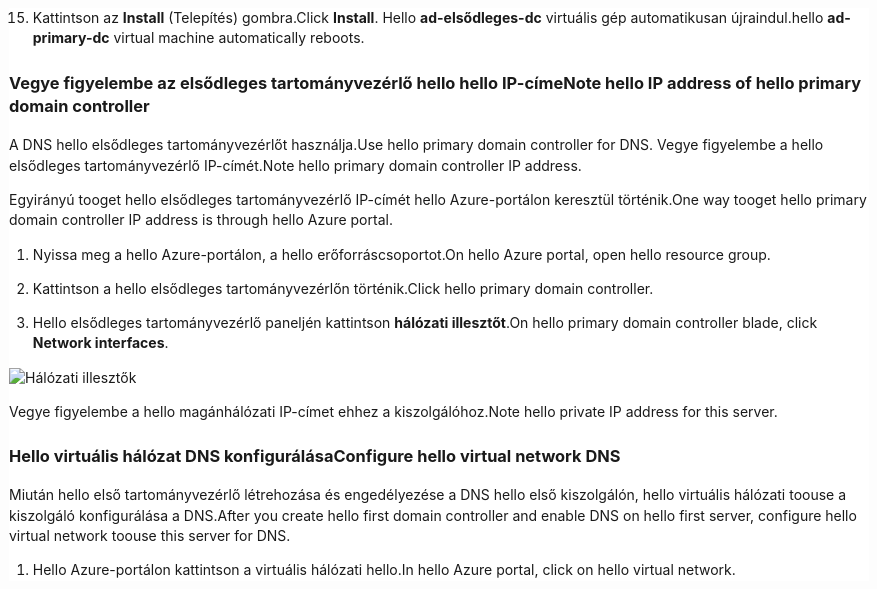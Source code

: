 15. <span data-ttu-id="3d33e-340">Kattintson az **Install** (Telepítés) gombra.</span><span class="sxs-lookup"><span data-stu-id="3d33e-340">Click **Install**.</span></span> <span data-ttu-id="3d33e-341">Hello **ad-elsődleges-dc** virtuális gép automatikusan újraindul.</span><span class="sxs-lookup"><span data-stu-id="3d33e-341">hello **ad-primary-dc** virtual machine automatically reboots.</span></span>

### <a name="note-hello-ip-address-of-hello-primary-domain-controller"></a><span data-ttu-id="3d33e-342">Vegye figyelembe az elsődleges tartományvezérlő hello hello IP-címe</span><span class="sxs-lookup"><span data-stu-id="3d33e-342">Note hello IP address of hello primary domain controller</span></span>

<span data-ttu-id="3d33e-343">A DNS hello elsődleges tartományvezérlőt használja.</span><span class="sxs-lookup"><span data-stu-id="3d33e-343">Use hello primary domain controller for DNS.</span></span> <span data-ttu-id="3d33e-344">Vegye figyelembe a hello elsődleges tartományvezérlő IP-címét.</span><span class="sxs-lookup"><span data-stu-id="3d33e-344">Note hello primary domain controller IP address.</span></span>

<span data-ttu-id="3d33e-345">Egyirányú tooget hello elsődleges tartományvezérlő IP-címét hello Azure-portálon keresztül történik.</span><span class="sxs-lookup"><span data-stu-id="3d33e-345">One way tooget hello primary domain controller IP address is through hello Azure portal.</span></span>

1. <span data-ttu-id="3d33e-346">Nyissa meg a hello Azure-portálon, a hello erőforráscsoportot.</span><span class="sxs-lookup"><span data-stu-id="3d33e-346">On hello Azure portal, open hello resource group.</span></span>

2. <span data-ttu-id="3d33e-347">Kattintson a hello elsődleges tartományvezérlőn történik.</span><span class="sxs-lookup"><span data-stu-id="3d33e-347">Click hello primary domain controller.</span></span>

3. <span data-ttu-id="3d33e-348">Hello elsődleges tartományvezérlő paneljén kattintson **hálózati illesztőt**.</span><span class="sxs-lookup"><span data-stu-id="3d33e-348">On hello primary domain controller blade, click **Network interfaces**.</span></span>

![Hálózati illesztők](./media/virtual-machines-windows-portal-sql-availability-group-tutorial/25-primarydcip.png)

<span data-ttu-id="3d33e-350">Vegye figyelembe a hello magánhálózati IP-címet ehhez a kiszolgálóhoz.</span><span class="sxs-lookup"><span data-stu-id="3d33e-350">Note hello private IP address for this server.</span></span>

### <a name="configure-hello-virtual-network-dns"></a><span data-ttu-id="3d33e-351">Hello virtuális hálózat DNS konfigurálása</span><span class="sxs-lookup"><span data-stu-id="3d33e-351">Configure hello virtual network DNS</span></span>
<span data-ttu-id="3d33e-352">Miután hello első tartományvezérlő létrehozása és engedélyezése a DNS hello első kiszolgálón, hello virtuális hálózati toouse a kiszolgáló konfigurálása a DNS.</span><span class="sxs-lookup"><span data-stu-id="3d33e-352">After you create hello first domain controller and enable DNS on hello first server, configure hello virtual network toouse this server for DNS.</span></span>

1. <span data-ttu-id="3d33e-353">Hello Azure-portálon kattintson a virtuális hálózati hello.</span><span class="sxs-lookup"><span data-stu-id="3d33e-353">In hello Azure portal, click on hello virtual network.</span></span>

